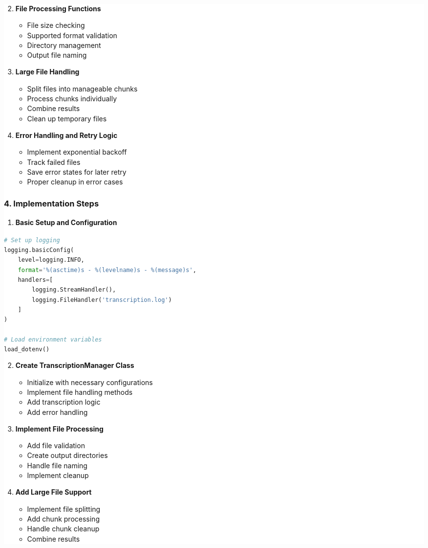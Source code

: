2. **File Processing Functions**
   - File size checking
   - Supported format validation
   - Directory management
   - Output file naming

3. **Large File Handling**
   - Split files into manageable chunks
   - Process chunks individually
   - Combine results
   - Clean up temporary files

4. **Error Handling and Retry Logic**
   - Implement exponential backoff
   - Track failed files
   - Save error states for later retry
   - Proper cleanup in error cases

### 4. Implementation Steps

1. **Basic Setup and Configuration**
```python
# Set up logging
logging.basicConfig(
    level=logging.INFO,
    format='%(asctime)s - %(levelname)s - %(message)s',
    handlers=[
        logging.StreamHandler(),
        logging.FileHandler('transcription.log')
    ]
)

# Load environment variables
load_dotenv()
```

2. **Create TranscriptionManager Class**
   - Initialize with necessary configurations
   - Implement file handling methods
   - Add transcription logic
   - Add error handling

3. **Implement File Processing**
   - Add file validation
   - Create output directories
   - Handle file naming
   - Implement cleanup

4. **Add Large File Support**
   - Implement file splitting
   - Add chunk processing
   - Handle chunk cleanup
   - Combine results
